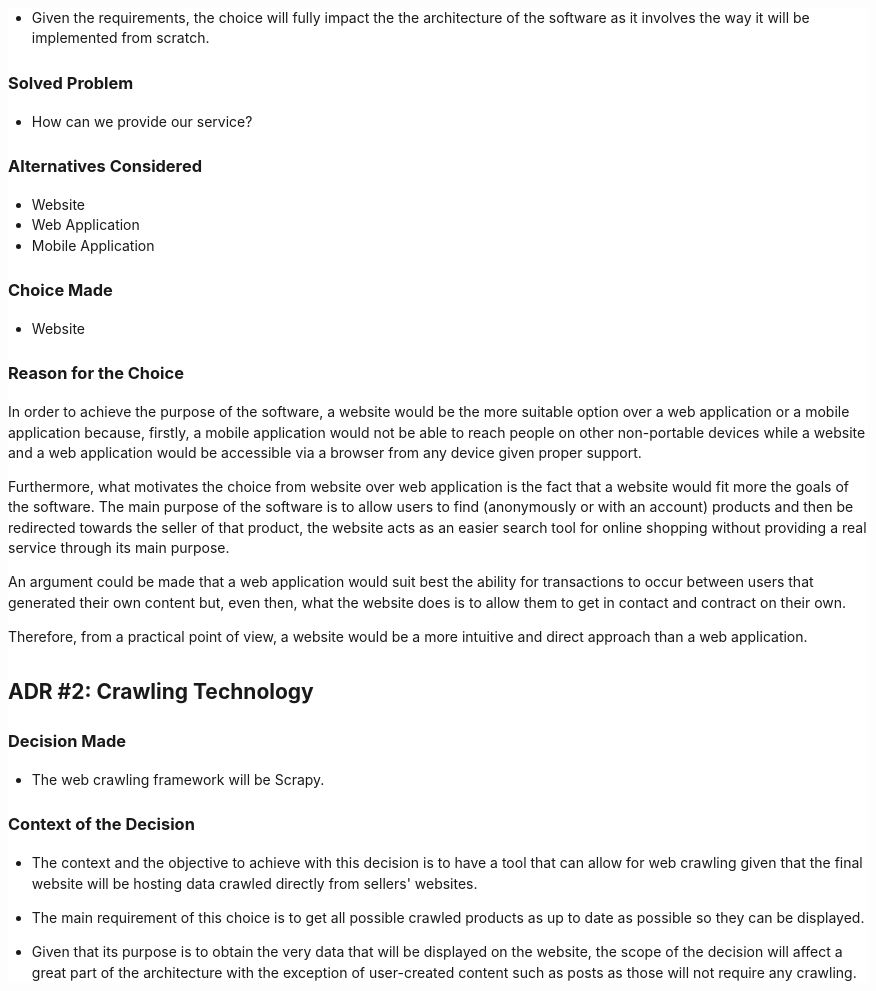 - Given the requirements, the choice will fully impact the the architecture of the software as it involves the way it will be implemented from scratch.

### Solved Problem

- How can we provide our service?

###  Alternatives Considered

- Website
- Web Application
- Mobile Application

### Choice Made

- Website

### Reason for the Choice

In order to achieve the purpose of the software, a website would be the more suitable option over a web application or a mobile application because, firstly, a mobile application would not be able to reach people on other non-portable devices while a website and a web application would be accessible via a browser from any device given proper support.

Furthermore, what motivates the choice from website over web application is the fact that a website would fit more the goals of the software. The main purpose of the software is to allow users to find (anonymously or with an account) products and then be redirected towards the seller of that product, the website acts as an easier search tool for online shopping without providing a real service through its main purpose.

An argument could be made that a web application would suit best the ability for transactions to occur between users that generated their own content but, even then, what the website does is to allow them to get in contact and contract on their own.

Therefore, from a practical point of view, a website would be a more intuitive and direct approach than a web application.

## __ADR #2__: Crawling Technology

### Decision Made

- The web crawling framework will be Scrapy.

### Context of the Decision

 - The context and the objective to achieve with this decision is to have a tool that can allow
for web crawling given that the final website will be hosting data crawled directly from sellers' websites.

 - The main requirement of this choice is to get all possible crawled products as up to date as possible so they can be displayed.

- Given that its purpose is to obtain the very data that will be displayed on the website, the scope of the decision will affect a great part of the architecture with the exception of user-created content such as posts as those will not require any crawling.
